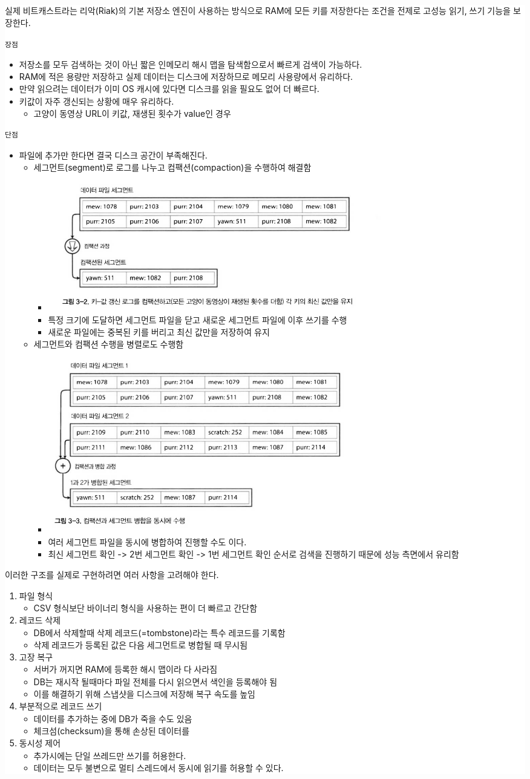 실제 비트캐스트라는 리악(Riak)의 기본 저장소 엔진이 사용하는 방식으로 RAM에 모든 키를 저장한다는 조건을 전제로 고성능 읽기, 쓰기 기능을 보장한다.

`장점`
- 저장소를 모두 검색하는 것이 아닌 짧은 인메모리 해시 맵을 탐색함으로서 빠르게 검색이 가능하다.
- RAM에 적은 용량만 저장하고 실제 데이터는 디스크에 저장하므로 메모리 사용량에서 유리하다.
- 만약 읽으려는 데이터가 이미 OS 캐시에 있다면 디스크를 읽을 필요도 없어 더 빠르다.
- 키값이 자주 갱신되는 상황에 매우 유리하다.
  - 고양이 동영상 URL이 키값, 재생된 횟수가 value인 경우

`단점`

- 파일에 추가만 한다면 결국 디스크 공간이 부족해진다.
  - 세그먼트(segment)로 로그를 나누고 컴팩션(compaction)을 수행하여 해결함
    - ![img.png](segment.png)
    - 특정 크기에 도달하면 세그먼트 파일을 닫고 새로운 세그먼트 파일에 이후 쓰기를 수행
    - 새로운 파일에는 중복된 키를 버리고 최신 값만을 저장하여 유지
  - 세그먼트와 컴팩션 수행을 병렬로도 수행함
    - ![img.png](segment2.png)
    - 여러 세그먼트 파일을 동시에 병합하여 진행할 수도 이다.
    - 최신 세그먼트 확인 -> 2번 세그먼트 확인 -> 1번 세그먼트 확인 순서로 검색을 진행하기 때문에 성능 측면에서 유리함

이러한 구조를 실제로 구현하려면 여러 사항을 고려해야 한다.
1. 파일 형식
   - CSV 형식보단 바이너리 형식을 사용하는 편이 더 빠르고 간단함
2. 레코드 삭제
   - DB에서 삭제할때 삭제 레코드(=tombstone)라는 특수 레코드를 기록함
   - 삭제 레코드가 등록된 값은 다음 세그먼트로 병합될 때 무시됨
3. 고장 복구
    - 서버가 꺼지면 RAM에 등록한 해시 맵이라 다 사라짐
    - DB는 재시작 될때마다 파일 전체를 다시 읽으면서 색인을 등록해야 됨
    - 이를 해결하기 위해 스냅샷을 디스크에 저장해 복구 속도를 높임
4. 부분적으로 레코드 쓰기
   - 데이터를 추가하는 중에 DB가 죽을 수도 있음
   - 체크섬(checksum)을 통해 손상된 데이터를
5. 동시성 제어
   - 추가시에는 단일 쓰레드만 쓰기를 허용한다.
   - 데이터는 모두 불변으로 멀티 스레드에서 동시에 읽기를 허용할 수 있다.
